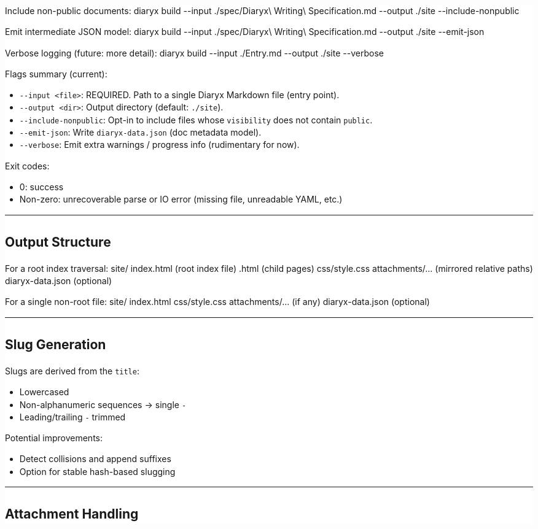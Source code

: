 Include non-public documents:
    diaryx build --input ./spec/Diaryx\ Writing\ Specification.md --output ./site --include-nonpublic

Emit intermediate JSON model:
    diaryx build --input ./spec/Diaryx\ Writing\ Specification.md --output ./site --emit-json

Verbose logging (future: more detail):
    diaryx build --input ./Entry.md --output ./site --verbose

Flags summary (current):
- `--input <file>`: REQUIRED. Path to a single Diaryx Markdown file (entry point).
- `--output <dir>`: Output directory (default: `./site`).
- `--include-nonpublic`: Opt-in to include files whose `visibility` does not contain `public`.
- `--emit-json`: Write `diaryx-data.json` (doc metadata model).
- `--verbose`: Emit extra warnings / progress info (rudimentary for now).

Exit codes:
- 0: success
- Non-zero: unrecoverable parse or IO error (missing file, unreadable YAML, etc.)

---

## Output Structure

For a root index traversal:
    site/
      index.html                 (root index file)
      <slug>.html                (child pages)
      css/style.css
      attachments/...            (mirrored relative paths)
      diaryx-data.json (optional)

For a single non-root file:
    site/
      index.html
      css/style.css
      attachments/... (if any)
      diaryx-data.json (optional)

---

## Slug Generation

Slugs are derived from the `title`:
- Lowercased
- Non-alphanumeric sequences → single `-`
- Leading/trailing `-` trimmed

Potential improvements:
- Detect collisions and append suffixes
- Option for stable hash-based slugging

---

## Attachment Handling
